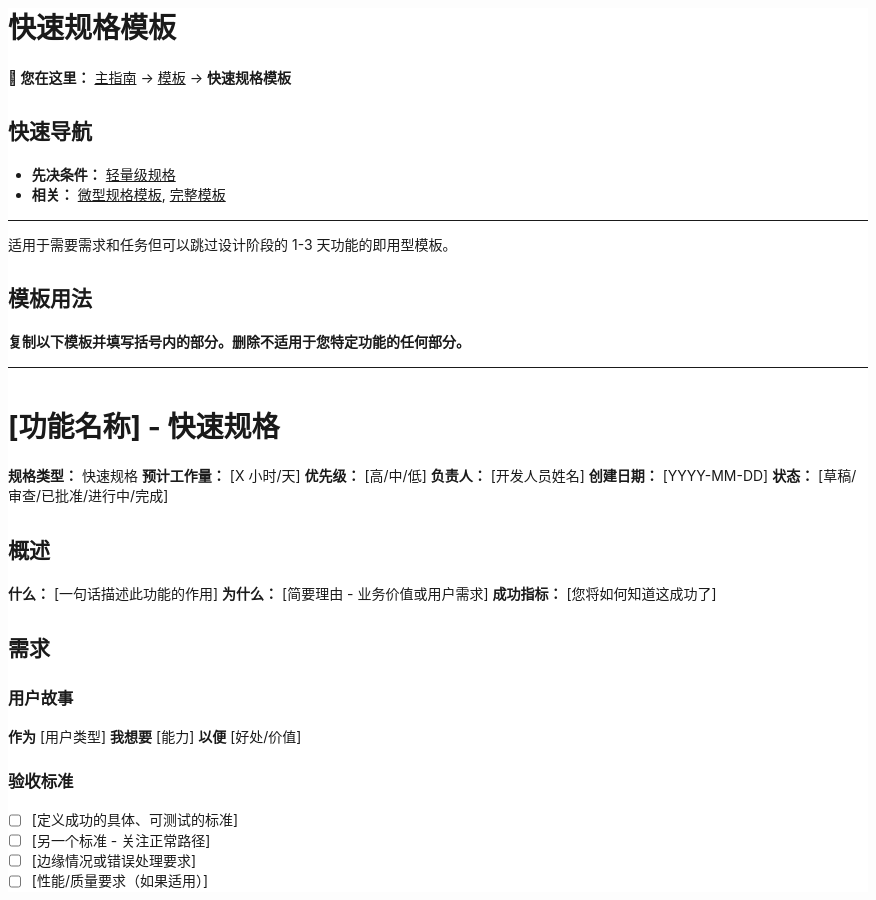 # 快速规格模板





**📍 您在这里：** [主指南](../../README.md) → [模板](README.md) → **快速规格模板**

## 快速导航
- **先决条件：** [轻量级规格](../methodology/lightweight-specs.md)
- **相关：** [微型规格模板](micro-spec-template.md), [完整模板](requirements-template.md)

---

适用于需要需求和任务但可以跳过设计阶段的 1-3 天功能的即用型模板。

## 模板用法

**复制以下模板并填写括号内的部分。删除不适用于您特定功能的任何部分。**

---

# [功能名称] - 快速规格

**规格类型：** 快速规格
**预计工作量：** [X 小时/天]
**优先级：** [高/中/低]
**负责人：** [开发人员姓名]
**创建日期：** [YYYY-MM-DD]
**状态：** [草稿/审查/已批准/进行中/完成]

## 概述

**什么：** [一句话描述此功能的作用]
**为什么：** [简要理由 - 业务价值或用户需求]
**成功指标：** [您将如何知道这成功了]

## 需求

### 用户故事
**作为** [用户类型]
**我想要** [能力]
**以便** [好处/价值]

### 验收标准
- [ ] [定义成功的具体、可测试的标准]
- [ ] [另一个标准 - 关注正常路径]
- [ ] [边缘情况或错误处理要求]
- [ ] [性能/质量要求（如果适用）]
